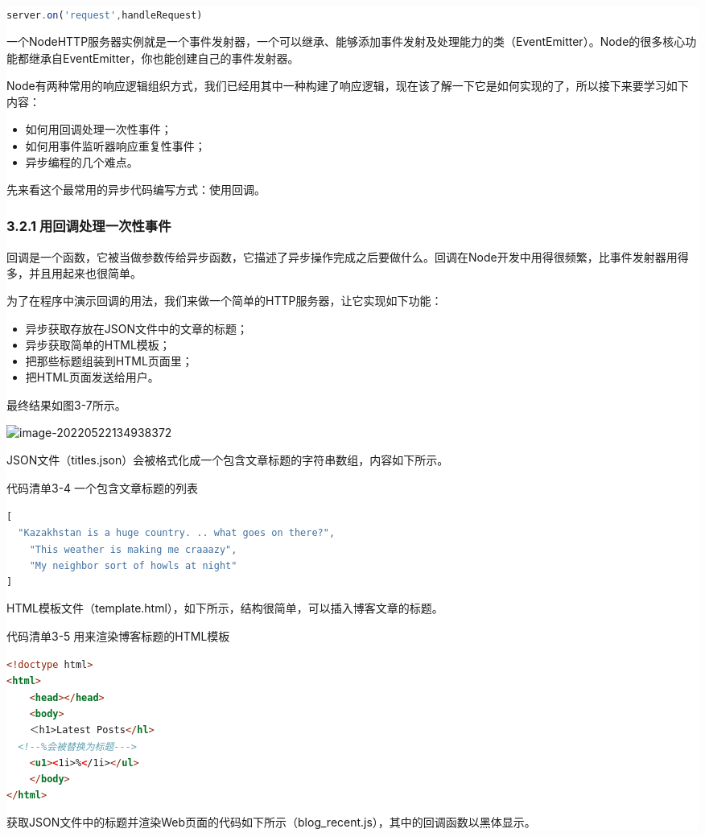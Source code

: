 ```js
server.on('request',handleRequest)
```

一个NodeHTTP服务器实例就是一个事件发射器，一个可以继承、能够添加事件发射及处理能力的类（EventEmitter）。Node的很多核心功能都继承自EventEmitter，你也能创建自己的事件发射器。

Node有两种常用的响应逻辑组织方式，我们已经用其中一种构建了响应逻辑，现在该了解一下它是如何实现的了，所以接下来要学习如下内容：

- 如何用回调处理一次性事件；
- 如何用事件监听器响应重复性事件；
- 异步编程的几个难点。

先来看这个最常用的异步代码编写方式：使用回调。

### 3.2.1 用回调处理一次性事件

回调是一个函数，它被当做参数传给异步函数，它描述了异步操作完成之后要做什么。回调在Node开发中用得很频繁，比事件发射器用得多，并且用起来也很简单。

为了在程序中演示回调的用法，我们来做一个简单的HTTP服务器，让它实现如下功能：

- 异步获取存放在JSON文件中的文章的标题；
- 异步获取简单的HTML模板；
- 把那些标题组装到HTML页面里；
- 把HTML页面发送给用户。

最终结果如图3-7所示。

![image-20220522134938372](https://interview-aliyun.oss-cn-beijing.aliyuncs.com/myBlog/image-20220522134938372.png)

JSON文件（titles.json）会被格式化成一个包含文章标题的字符串数组，内容如下所示。

代码清单3-4 一个包含文章标题的列表

```js
[
  "Kazakhstan is a huge country. .. what goes on there?",
	"This weather is making me craaazy",
	"My neighbor sort of howls at night"
]
```

HTML模板文件（template.html），如下所示，结构很简单，可以插入博客文章的标题。

代码清单3-5 用来渲染博客标题的HTML模板

```html
<!doctype html>
<html>
	<head></head>
	<body>
	＜h1>Latest Posts</hl>
  <!--%会被替换为标题--->
	<u1><1i>%</1i></ul>
	</body>
</html>
```

获取JSON文件中的标题并渲染Web页面的代码如下所示（blog_recent.js），其中的回调函数以黑体显示。
